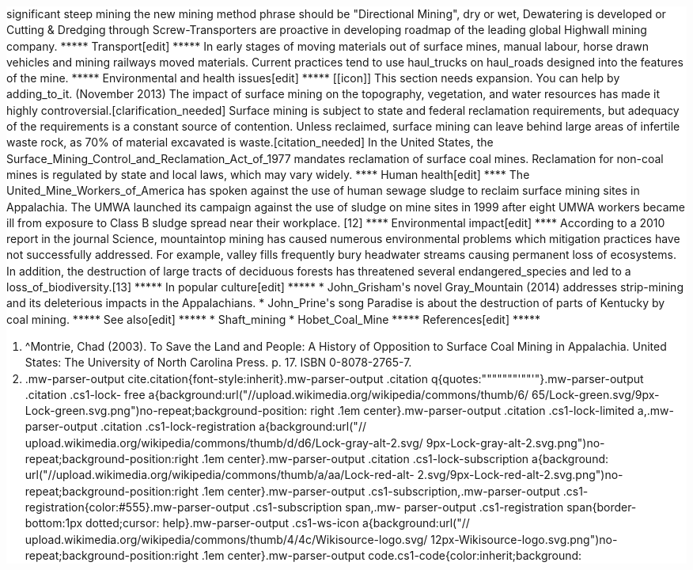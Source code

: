 significant steep mining the new mining method phrase should be "Directional
Mining", dry or wet, Dewatering is developed or Cutting & Dredging through
Screw-Transporters are proactive in developing roadmap of the leading global
Highwall mining company.
***** Transport[edit] *****
In early stages of moving materials out of surface mines, manual labour, horse
drawn vehicles and mining railways moved materials.
Current practices tend to use haul_trucks on haul_roads designed into the
features of the mine.
***** Environmental and health issues[edit] *****
[[icon]] This section needs expansion. You can help by adding_to_it. (November
         2013)
The impact of surface mining on the topography, vegetation, and water resources
has made it highly controversial.[clarification_needed]
Surface mining is subject to state and federal reclamation requirements, but
adequacy of the requirements is a constant source of contention. Unless
reclaimed, surface mining can leave behind large areas of infertile waste rock,
as 70% of material excavated is waste.[citation_needed]
In the United States, the Surface_Mining_Control_and_Reclamation_Act_of_1977
mandates reclamation of surface coal mines. Reclamation for non-coal mines is
regulated by state and local laws, which may vary widely.
**** Human health[edit] ****
The United_Mine_Workers_of_America has spoken against the use of human sewage
sludge to reclaim surface mining sites in Appalachia. The UMWA launched its
campaign against the use of sludge on mine sites in 1999 after eight UMWA
workers became ill from exposure to Class B sludge spread near their workplace.
[12]
**** Environmental impact[edit] ****
According to a 2010 report in the journal Science, mountaintop mining has
caused numerous environmental problems which mitigation practices have not
successfully addressed. For example, valley fills frequently bury headwater
streams causing permanent loss of ecosystems. In addition, the destruction of
large tracts of deciduous forests has threatened several endangered_species and
led to a loss_of_biodiversity.[13]
***** In popular culture[edit] *****
    * John_Grisham's novel Gray_Mountain (2014) addresses strip-mining and its
      deleterious impacts in the Appalachians.
    * John_Prine's song Paradise is about the destruction of parts of Kentucky
      by coal mining.
***** See also[edit] *****
    * Shaft_mining
    * Hobet_Coal_Mine
***** References[edit] *****
   1. ^Montrie, Chad (2003). To Save the Land and People: A History of
      Opposition to Surface Coal Mining in Appalachia. United States: The
      University of North Carolina Press. p. 17. ISBN 0-8078-2765-7.
   2. .mw-parser-output cite.citation{font-style:inherit}.mw-parser-output
      .citation q{quotes:"\"""\"""'""'"}.mw-parser-output .citation .cs1-lock-
      free a{background:url("//upload.wikimedia.org/wikipedia/commons/thumb/6/
      65/Lock-green.svg/9px-Lock-green.svg.png")no-repeat;background-position:
      right .1em center}.mw-parser-output .citation .cs1-lock-limited a,.mw-
      parser-output .citation .cs1-lock-registration a{background:url("//
      upload.wikimedia.org/wikipedia/commons/thumb/d/d6/Lock-gray-alt-2.svg/
      9px-Lock-gray-alt-2.svg.png")no-repeat;background-position:right .1em
      center}.mw-parser-output .citation .cs1-lock-subscription a{background:
      url("//upload.wikimedia.org/wikipedia/commons/thumb/a/aa/Lock-red-alt-
      2.svg/9px-Lock-red-alt-2.svg.png")no-repeat;background-position:right
      .1em center}.mw-parser-output .cs1-subscription,.mw-parser-output .cs1-
      registration{color:#555}.mw-parser-output .cs1-subscription span,.mw-
      parser-output .cs1-registration span{border-bottom:1px dotted;cursor:
      help}.mw-parser-output .cs1-ws-icon a{background:url("//
      upload.wikimedia.org/wikipedia/commons/thumb/4/4c/Wikisource-logo.svg/
      12px-Wikisource-logo.svg.png")no-repeat;background-position:right .1em
      center}.mw-parser-output code.cs1-code{color:inherit;background: